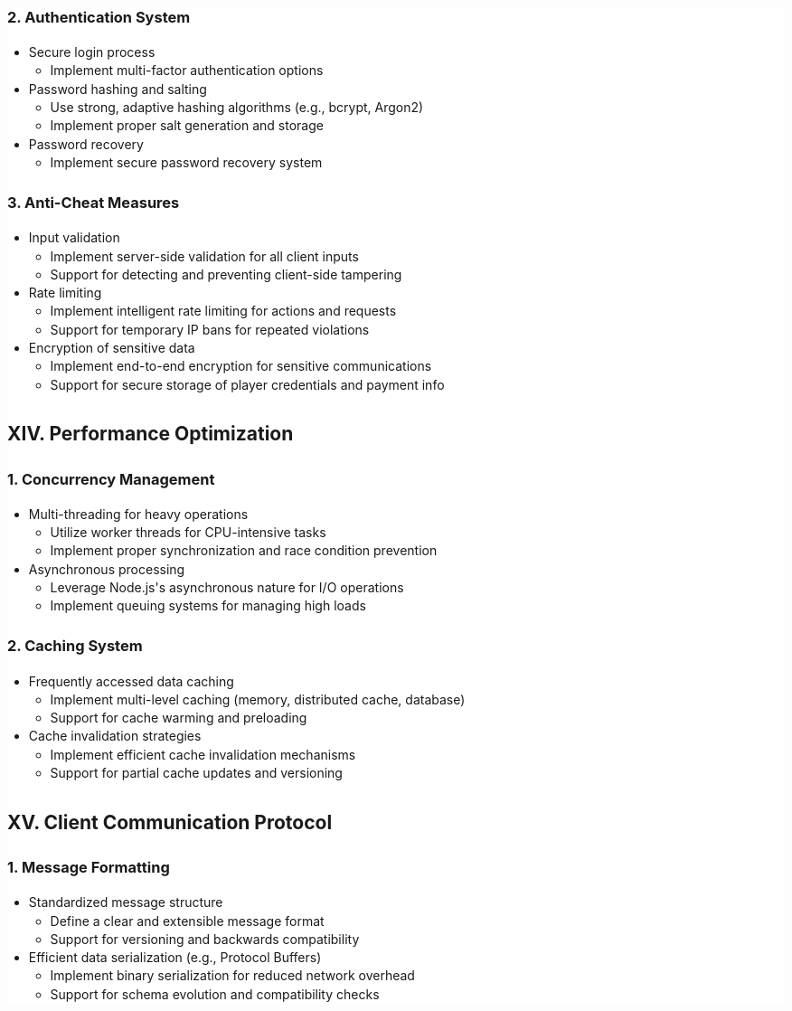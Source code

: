 ### 2. Authentication System
- Secure login process
  - Implement multi-factor authentication options
- Password hashing and salting
  - Use strong, adaptive hashing algorithms (e.g., bcrypt, Argon2)
  - Implement proper salt generation and storage
- Password recovery
  - Implement secure password recovery system

### 3. Anti-Cheat Measures
- Input validation
  - Implement server-side validation for all client inputs
  - Support for detecting and preventing client-side tampering
- Rate limiting
  - Implement intelligent rate limiting for actions and requests
  - Support for temporary IP bans for repeated violations
- Encryption of sensitive data
  - Implement end-to-end encryption for sensitive communications
  - Support for secure storage of player credentials and payment info

## XIV. Performance Optimization

### 1. Concurrency Management
- Multi-threading for heavy operations
  - Utilize worker threads for CPU-intensive tasks
  - Implement proper synchronization and race condition prevention
- Asynchronous processing
  - Leverage Node.js's asynchronous nature for I/O operations
  - Implement queuing systems for managing high loads

### 2. Caching System
- Frequently accessed data caching
  - Implement multi-level caching (memory, distributed cache, database)
  - Support for cache warming and preloading
- Cache invalidation strategies
  - Implement efficient cache invalidation mechanisms
  - Support for partial cache updates and versioning

## XV. Client Communication Protocol

### 1. Message Formatting
- Standardized message structure
  - Define a clear and extensible message format
  - Support for versioning and backwards compatibility
- Efficient data serialization (e.g., Protocol Buffers)
  - Implement binary serialization for reduced network overhead
  - Support for schema evolution and compatibility checks
